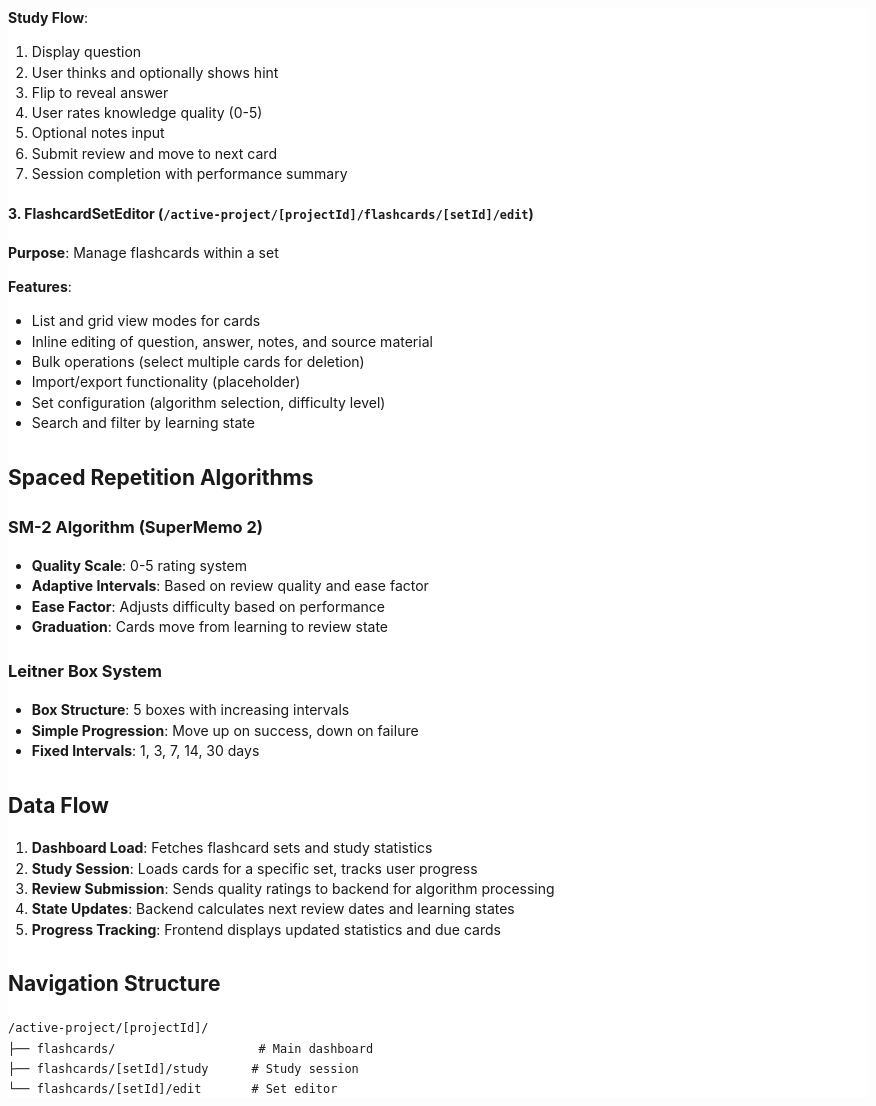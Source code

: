 **Study Flow**:
1. Display question
2. User thinks and optionally shows hint
3. Flip to reveal answer
4. User rates knowledge quality (0-5)
5. Optional notes input
6. Submit review and move to next card
7. Session completion with performance summary

#### 3. FlashcardSetEditor (`/active-project/[projectId]/flashcards/[setId]/edit`)

**Purpose**: Manage flashcards within a set

**Features**:
- List and grid view modes for cards
- Inline editing of question, answer, notes, and source material
- Bulk operations (select multiple cards for deletion)
- Import/export functionality (placeholder)
- Set configuration (algorithm selection, difficulty level)
- Search and filter by learning state

## Spaced Repetition Algorithms

### SM-2 Algorithm (SuperMemo 2)
- **Quality Scale**: 0-5 rating system
- **Adaptive Intervals**: Based on review quality and ease factor
- **Ease Factor**: Adjusts difficulty based on performance
- **Graduation**: Cards move from learning to review state

### Leitner Box System
- **Box Structure**: 5 boxes with increasing intervals
- **Simple Progression**: Move up on success, down on failure
- **Fixed Intervals**: 1, 3, 7, 14, 30 days

## Data Flow

1. **Dashboard Load**: Fetches flashcard sets and study statistics
2. **Study Session**: Loads cards for a specific set, tracks user progress
3. **Review Submission**: Sends quality ratings to backend for algorithm processing
4. **State Updates**: Backend calculates next review dates and learning states
5. **Progress Tracking**: Frontend displays updated statistics and due cards

## Navigation Structure

```
/active-project/[projectId]/
├── flashcards/                    # Main dashboard
├── flashcards/[setId]/study      # Study session
└── flashcards/[setId]/edit       # Set editor
```

